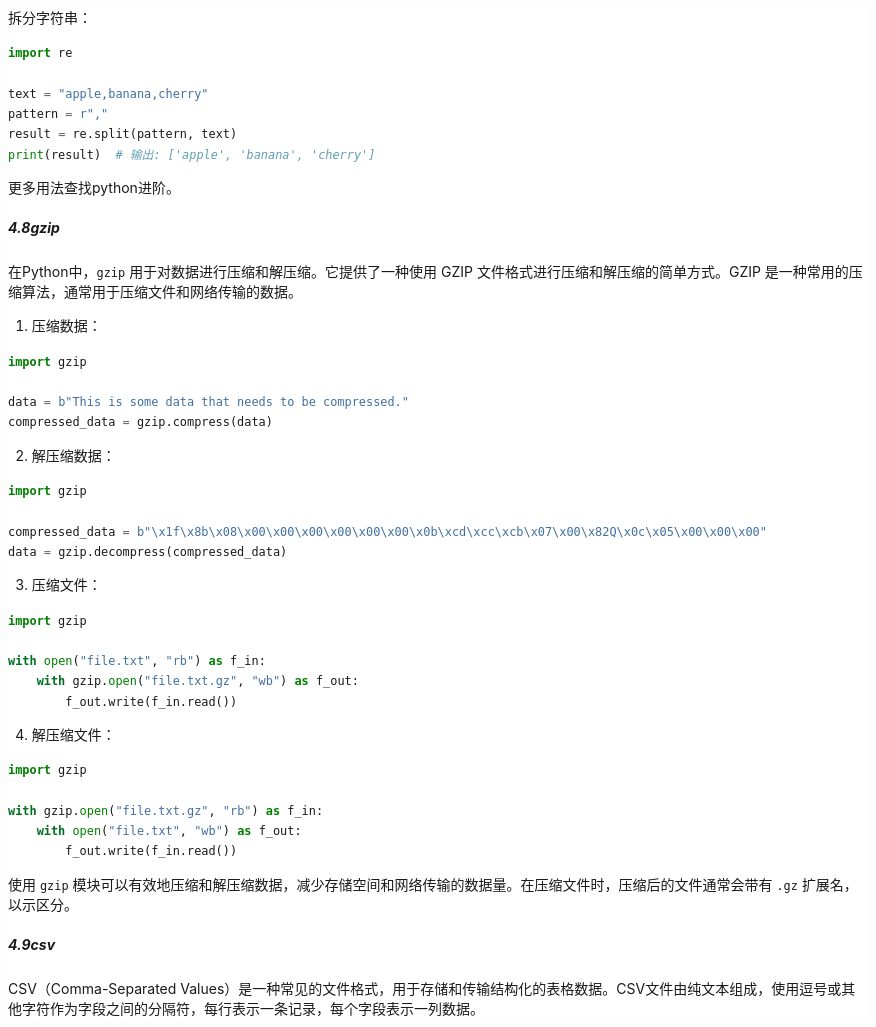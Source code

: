 拆分字符串：

```python
import re

text = "apple,banana,cherry"
pattern = r","
result = re.split(pattern, text)
print(result)  # 输出: ['apple', 'banana', 'cherry']
```

更多用法查找python进阶。

##### 4.8gzip

在Python中，`gzip` 用于对数据进行压缩和解压缩。它提供了一种使用 GZIP 文件格式进行压缩和解压缩的简单方式。GZIP 是一种常用的压缩算法，通常用于压缩文件和网络传输的数据。

1. 压缩数据：
```python
import gzip

data = b"This is some data that needs to be compressed."
compressed_data = gzip.compress(data)
```

2. 解压缩数据：
```python
import gzip

compressed_data = b"\x1f\x8b\x08\x00\x00\x00\x00\x00\x00\x0b\xcd\xcc\xcb\x07\x00\x82Q\x0c\x05\x00\x00\x00"
data = gzip.decompress(compressed_data)
```

3. 压缩文件：
```python
import gzip

with open("file.txt", "rb") as f_in:
    with gzip.open("file.txt.gz", "wb") as f_out:
        f_out.write(f_in.read())
```

4. 解压缩文件：
```python
import gzip

with gzip.open("file.txt.gz", "rb") as f_in:
    with open("file.txt", "wb") as f_out:
        f_out.write(f_in.read())
```

使用 `gzip` 模块可以有效地压缩和解压缩数据，减少存储空间和网络传输的数据量。在压缩文件时，压缩后的文件通常会带有 `.gz` 扩展名，以示区分。

##### 4.9csv

CSV（Comma-Separated Values）是一种常见的文件格式，用于存储和传输结构化的表格数据。CSV文件由纯文本组成，使用逗号或其他字符作为字段之间的分隔符，每行表示一条记录，每个字段表示一列数据。
